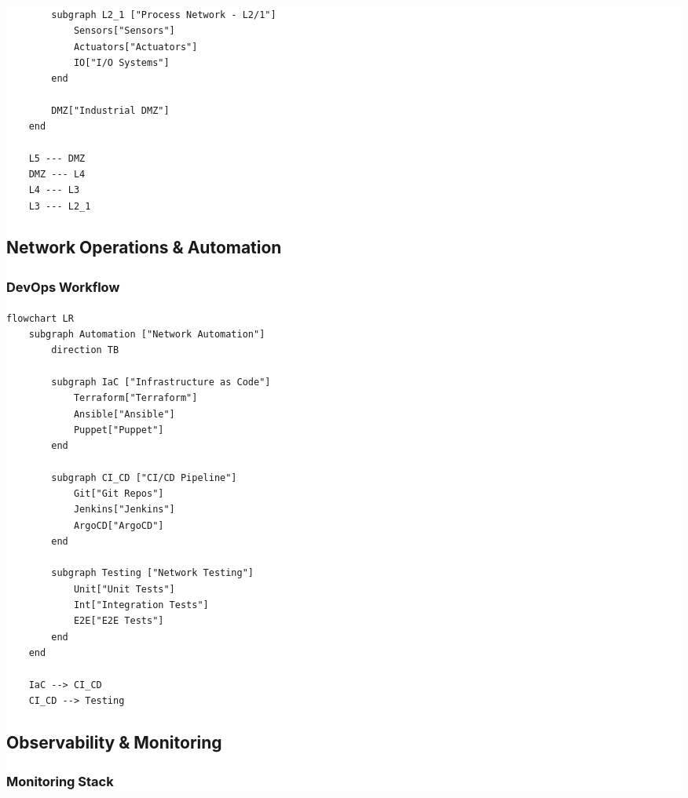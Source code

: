 ```mermaid
        subgraph L2_1 ["Process Network - L2/1"]
            Sensors["Sensors"]
            Actuators["Actuators"]
            IO["I/O Systems"]
        end

        DMZ["Industrial DMZ"]
    end

    L5 --- DMZ
    DMZ --- L4
    L4 --- L3
    L3 --- L2_1
```

## Network Operations & Automation

### DevOps Workflow

```mermaid
flowchart LR
    subgraph Automation ["Network Automation"]
        direction TB

        subgraph IaC ["Infrastructure as Code"]
            Terraform["Terraform"]
            Ansible["Ansible"]
            Puppet["Puppet"]
        end

        subgraph CI_CD ["CI/CD Pipeline"]
            Git["Git Repos"]
            Jenkins["Jenkins"]
            ArgoCD["ArgoCD"]
        end

        subgraph Testing ["Network Testing"]
            Unit["Unit Tests"]
            Int["Integration Tests"]
            E2E["E2E Tests"]
        end
    end

    IaC --> CI_CD
    CI_CD --> Testing
```

## Observability & Monitoring

### Monitoring Stack
